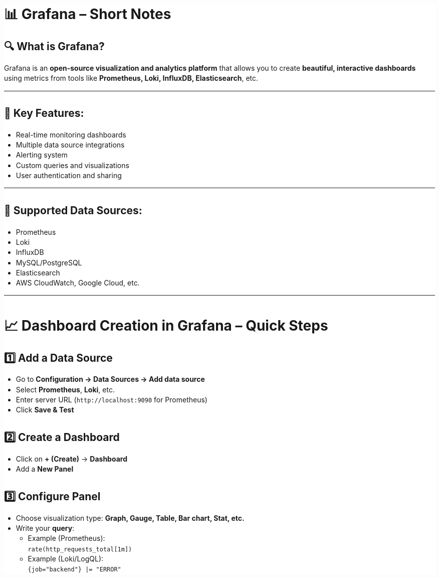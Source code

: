 # 📊 Grafana – Short Notes

## 🔍 What is Grafana?
Grafana is an **open-source visualization and analytics platform** that allows you to create **beautiful, interactive dashboards** using metrics from tools like **Prometheus, Loki, InfluxDB, Elasticsearch**, etc.

---

## 🌟 Key Features:
- Real-time monitoring dashboards
- Multiple data source integrations
- Alerting system
- Custom queries and visualizations
- User authentication and sharing

---

## 📂 Supported Data Sources:
- Prometheus
- Loki
- InfluxDB
- MySQL/PostgreSQL
- Elasticsearch
- AWS CloudWatch, Google Cloud, etc.

---

# 📈 Dashboard Creation in Grafana – Quick Steps

## 1️⃣ Add a Data Source
- Go to **Configuration → Data Sources → Add data source**
- Select **Prometheus**, **Loki**, etc.
- Enter server URL (`http://localhost:9090` for Prometheus)
- Click **Save & Test**

## 2️⃣ Create a Dashboard
- Click on **+ (Create)** → **Dashboard**
- Add a **New Panel**

## 3️⃣ Configure Panel
- Choose visualization type: **Graph, Gauge, Table, Bar chart, Stat, etc.**
- Write your **query**:
  - Example (Prometheus):  
    `rate(http_requests_total[1m])`
  - Example (Loki/LogQL):  
    `{job="backend"} |= "ERROR"`
